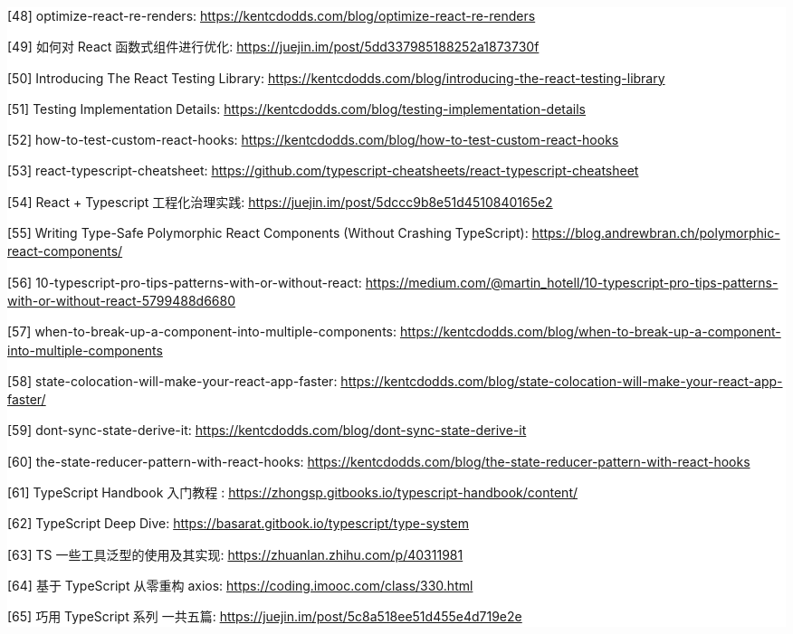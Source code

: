 [48]
optimize-react-re-renders: https://kentcdodds.com/blog/optimize-react-re-renders

[49]
如何对 React 函数式组件进行优化: https://juejin.im/post/5dd337985188252a1873730f

[50]
Introducing The React Testing Library: https://kentcdodds.com/blog/introducing-the-react-testing-library

[51]
Testing Implementation Details: https://kentcdodds.com/blog/testing-implementation-details

[52]
how-to-test-custom-react-hooks: https://kentcdodds.com/blog/how-to-test-custom-react-hooks

[53]
react-typescript-cheatsheet: https://github.com/typescript-cheatsheets/react-typescript-cheatsheet

[54]
React + Typescript 工程化治理实践: https://juejin.im/post/5dccc9b8e51d4510840165e2

[55]
Writing Type-Safe Polymorphic React Components (Without Crashing TypeScript): https://blog.andrewbran.ch/polymorphic-react-components/

[56]
10-typescript-pro-tips-patterns-with-or-without-react: https://medium.com/@martin_hotell/10-typescript-pro-tips-patterns-with-or-without-react-5799488d6680

[57]
when-to-break-up-a-component-into-multiple-components: https://kentcdodds.com/blog/when-to-break-up-a-component-into-multiple-components

[58]
state-colocation-will-make-your-react-app-faster: https://kentcdodds.com/blog/state-colocation-will-make-your-react-app-faster/

[59]
dont-sync-state-derive-it: https://kentcdodds.com/blog/dont-sync-state-derive-it

[60]
the-state-reducer-pattern-with-react-hooks: https://kentcdodds.com/blog/the-state-reducer-pattern-with-react-hooks

[61]
TypeScript Handbook 入门教程 : https://zhongsp.gitbooks.io/typescript-handbook/content/

[62]
TypeScript Deep Dive: https://basarat.gitbook.io/typescript/type-system

[63]
TS 一些工具泛型的使用及其实现: https://zhuanlan.zhihu.com/p/40311981

[64]
基于 TypeScript 从零重构 axios: https://coding.imooc.com/class/330.html

[65]
巧用 TypeScript 系列 一共五篇: https://juejin.im/post/5c8a518ee51d455e4d719e2e
